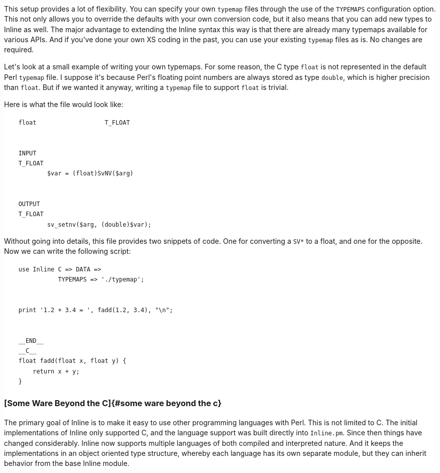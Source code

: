 This setup provides a lot of flexibility. You can specify your own
`typemap` files through the use of the `TYPEMAPS` configuration option.
This not only allows you to override the defaults with your own
conversion code, but it also means that you can add new types to Inline
as well. The major advantage to extending the Inline syntax this way is
that there are already many typemaps available for various APIs. And if
you've done your own XS coding in the past, you can use your existing
`typemap` files as is. No changes are required.

Let's look at a small example of writing your own typemaps. For some
reason, the C type `float` is not represented in the default Perl
`typemap` file. I suppose it's because Perl's floating point numbers are
always stored as type `double`, which is higher precision than `float`.
But if we wanted it anyway, writing a `typemap` file to support `float`
is trivial.

Here is what the file would look like:

        float                   T_FLOAT


        INPUT
        T_FLOAT
                $var = (float)SvNV($arg)


        OUTPUT
        T_FLOAT
                sv_setnv($arg, (double)$var);

Without going into details, this file provides two snippets of code. One
for converting a `SV*` to a float, and one for the opposite. Now we can
write the following script:

        use Inline C => DATA =>
                   TYPEMAPS => './typemap';


        print '1.2 + 3.4 = ', fadd(1.2, 3.4), "\n";


        __END__
        __C__
        float fadd(float x, float y) {
            return x + y;
        }

### [Some Ware Beyond the C]{#some ware beyond the c}

The primary goal of Inline is to make it easy to use other programming
languages with Perl. This is not limited to C. The initial
implementations of Inline only supported C, and the language support was
built directly into `Inline.pm`. Since then things have changed
considerably. Inline now supports multiple languages of both compiled
and interpreted nature. And it keeps the implementations in an object
oriented type structure, whereby each language has its own separate
module, but they can inherit behavior from the base Inline module.
